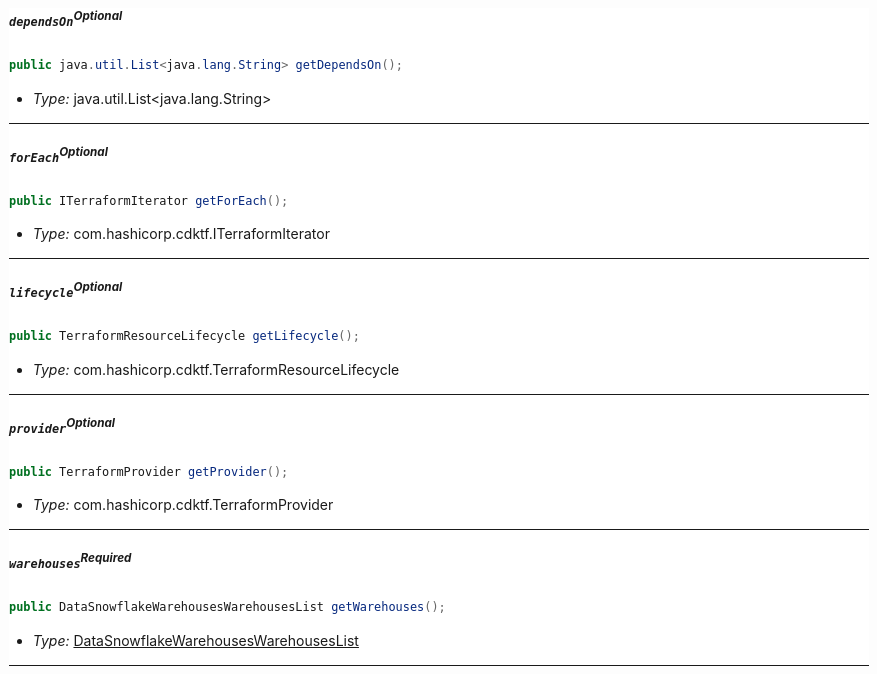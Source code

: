 ##### `dependsOn`<sup>Optional</sup> <a name="dependsOn" id="@cdktf/provider-snowflake.dataSnowflakeWarehouses.DataSnowflakeWarehouses.property.dependsOn"></a>

```java
public java.util.List<java.lang.String> getDependsOn();
```

- *Type:* java.util.List<java.lang.String>

---

##### `forEach`<sup>Optional</sup> <a name="forEach" id="@cdktf/provider-snowflake.dataSnowflakeWarehouses.DataSnowflakeWarehouses.property.forEach"></a>

```java
public ITerraformIterator getForEach();
```

- *Type:* com.hashicorp.cdktf.ITerraformIterator

---

##### `lifecycle`<sup>Optional</sup> <a name="lifecycle" id="@cdktf/provider-snowflake.dataSnowflakeWarehouses.DataSnowflakeWarehouses.property.lifecycle"></a>

```java
public TerraformResourceLifecycle getLifecycle();
```

- *Type:* com.hashicorp.cdktf.TerraformResourceLifecycle

---

##### `provider`<sup>Optional</sup> <a name="provider" id="@cdktf/provider-snowflake.dataSnowflakeWarehouses.DataSnowflakeWarehouses.property.provider"></a>

```java
public TerraformProvider getProvider();
```

- *Type:* com.hashicorp.cdktf.TerraformProvider

---

##### `warehouses`<sup>Required</sup> <a name="warehouses" id="@cdktf/provider-snowflake.dataSnowflakeWarehouses.DataSnowflakeWarehouses.property.warehouses"></a>

```java
public DataSnowflakeWarehousesWarehousesList getWarehouses();
```

- *Type:* <a href="#@cdktf/provider-snowflake.dataSnowflakeWarehouses.DataSnowflakeWarehousesWarehousesList">DataSnowflakeWarehousesWarehousesList</a>

---